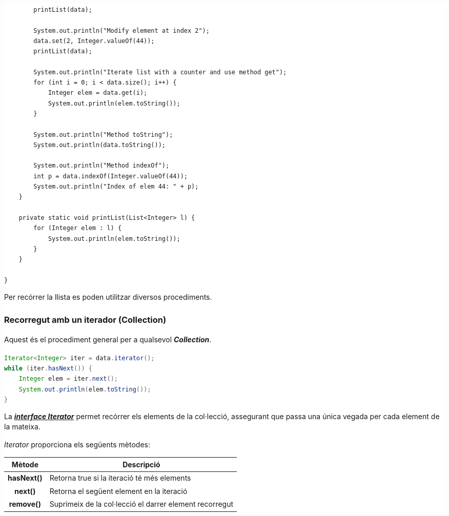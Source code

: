 ```
        printList(data);

        System.out.println("Modify element at index 2");
        data.set(2, Integer.valueOf(44));
        printList(data);

        System.out.println("Iterate list with a counter and use method get");
        for (int i = 0; i < data.size(); i++) {
            Integer elem = data.get(i);
            System.out.println(elem.toString());
        }

        System.out.println("Method toString");
        System.out.println(data.toString());

        System.out.println("Method indexOf");
        int p = data.indexOf(Integer.valueOf(44));
        System.out.println("Index of elem 44: " + p);
    }

    private static void printList(List<Integer> l) {
        for (Integer elem : l) {
            System.out.println(elem.toString());
        }
    }

}
```

Per recórrer la llista es poden utilitzar diversos procediments.

### Recorregut amb un iterador (Collection)

Aquest és el procediment general per a qualsevol ***Collection***.

```java
Iterator<Integer> iter = data.iterator();
while (iter.hasNext()) {
	Integer elem = iter.next();
	System.out.println(elem.toString());
}
```

La [***interface Iterator***](https://docs.oracle.com/en/java/javase/17/docs/api/java.base/java/util/Iterator.html) permet recórrer els elements de la col·lecció, assegurant que passa una única vegada per cada element de la mateixa.

*Iterator* proporciona els següents mètodes:

| Mètode | Descripció | 
|:----------:|----------|
| **hasNext()**    | Retorna true si la iteració té més elements |
| **next()**    | Retorna el següent element en la  iteració |
| **remove()**    | Suprimeix de la col·lecció el darrer element recorregut |
